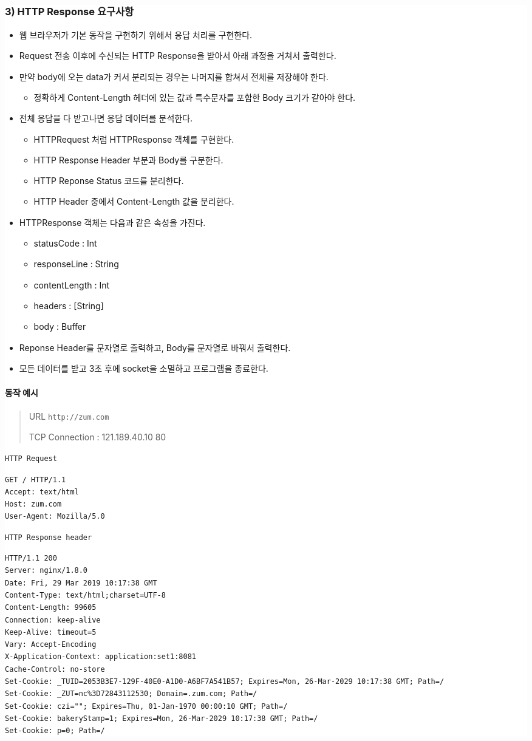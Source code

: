 
### 3) HTTP Response 요구사항

- 웹 브라우저가 기본 동작을 구현하기 위해서 응답 처리를 구현한다.

- Request 전송 이후에 수신되는 HTTP Response을 받아서 아래 과정을 거쳐서 출력한다.

- 만약 body에 오는 data가 커서 분리되는 경우는 나머지를 합쳐서 전체를 저장해야 한다. 

	- 정확하게 Content-Length 헤더에 있는 값과 특수문자를 포함한 Body 크기가 같아야 한다.

- 전체 응답을 다 받고나면 응답 데이터를 분석한다.

	- HTTPRequest 처럼 HTTPResponse 객체를 구현한다.

	- HTTP Response Header 부분과 Body를 구분한다. 

	- HTTP Reponse Status 코드를 분리한다. 

	- HTTP Header 중에서 Content-Length 값을 분리한다.

- HTTPResponse 객체는 다음과 같은 속성을 가진다.

	- statusCode : Int

	- responseLine : String

	- contentLength : Int

	- headers : [String]

	- body : Buffer

- Reponse Header를 문자열로 출력하고, Body를 문자열로 바꿔서 출력한다. 

- 모든 데이터를 받고 3초 후에 socket을 소멸하고 프로그램을 종료한다.

#### 동작 예시

> URL `http://zum.com`
>
> TCP Connection : 121.189.40.10 80

`HTTP Request`

```
GET / HTTP/1.1
Accept: text/html
Host: zum.com
User-Agent: Mozilla/5.0
```

`HTTP Response header`

```
HTTP/1.1 200
Server: nginx/1.8.0
Date: Fri, 29 Mar 2019 10:17:38 GMT
Content-Type: text/html;charset=UTF-8
Content-Length: 99605
Connection: keep-alive
Keep-Alive: timeout=5
Vary: Accept-Encoding
X-Application-Context: application:set1:8081
Cache-Control: no-store
Set-Cookie: _TUID=2053B3E7-129F-40E0-A1D0-A6BF7A541B57; Expires=Mon, 26-Mar-2029 10:17:38 GMT; Path=/
Set-Cookie: _ZUT=nc%3D72843112530; Domain=.zum.com; Path=/
Set-Cookie: czi=""; Expires=Thu, 01-Jan-1970 00:00:10 GMT; Path=/
Set-Cookie: bakeryStamp=1; Expires=Mon, 26-Mar-2029 10:17:38 GMT; Path=/
Set-Cookie: p=0; Path=/
```
